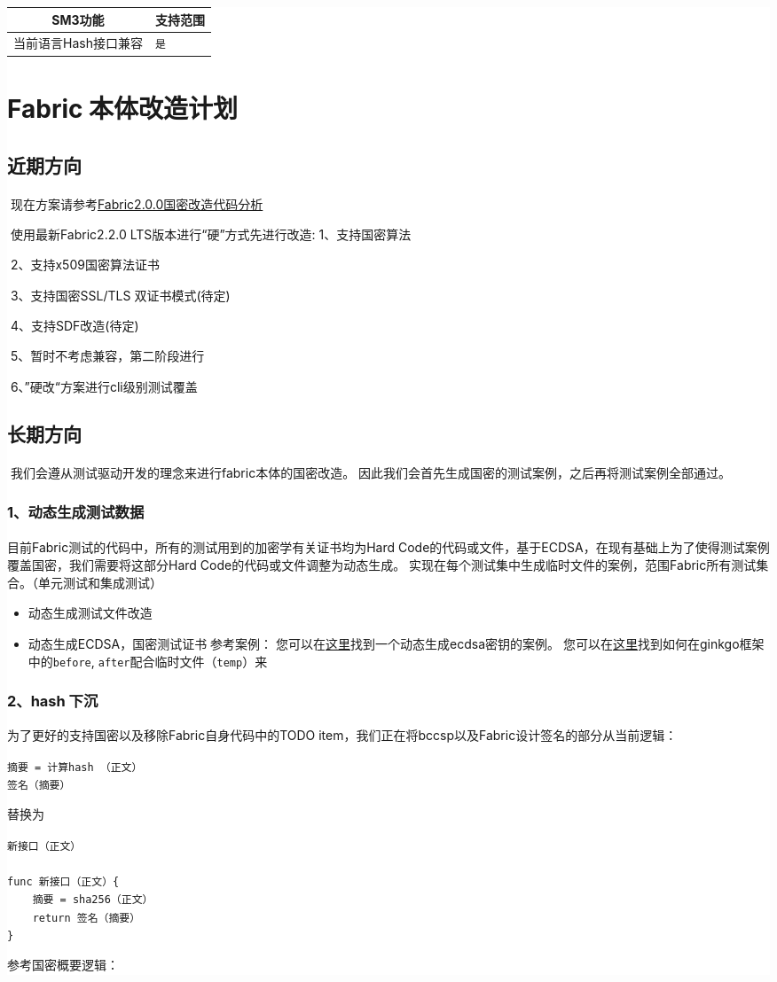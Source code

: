 | SM3功能              | 支持范围 |
| -------------------- | -------- |
| 当前语言Hash接口兼容 | `是`     |





# Fabric 本体改造计划

## 近期方向

​	现在方案请参考[Fabric2.0.0国密改造代码分析](https://github.com/Hyperledger-TWGC/fabric-gm-wiki/blob/master/%E7%8E%B0%E6%9C%89%E6%96%B9%E6%A1%88/Fabric2.0.0%E5%9B%BD%E5%AF%86%E6%94%B9%E9%80%A0%E4%BB%A3%E7%A0%81%E5%88%86%E6%9E%90.pdf)

​	使用最新Fabric2.2.0 LTS版本进行“硬”方式先进行改造:
​	1、支持国密算法

​	2、支持x509国密算法证书

​	3、支持国密SSL/TLS 双证书模式(待定)

​	4、支持SDF改造(待定)

​	5、暂时不考虑兼容，第二阶段进行

​	6、”硬改“方案进行cli级别测试覆盖



## 长期方向

​	我们会遵从测试驱动开发的理念来进行fabric本体的国密改造。
​	因此我们会首先生成国密的测试案例，之后再将测试案例全部通过。

### 1、动态生成测试数据

目前Fabric测试的代码中，所有的测试用到的加密学有关证书均为Hard Code的代码或文件，基于ECDSA，在现有基础上为了使得测试案例覆盖国密，我们需要将这部分Hard Code的代码或文件调整为动态生成。
实现在每个测试集中生成临时文件的案例，范围Fabric所有测试集合。（单元测试和集成测试）

- 动态生成测试文件改造

- 动态生成ECDSA，国密测试证书
  参考案例：
  您可以在[这里](https://github.com/Hyperledger-TWGC/tape/blob/v0.1.1/e2e/util.go#L25)找到一个动态生成ecdsa密钥的案例。
  您可以在[这里](https://github.com/Hyperledger-TWGC/tape/blob/v0.1.1/e2e/e2e_test.go#L27)找到如何在ginkgo框架中的`before`, `after`配合临时文件（`temp`）来

  

### 2、hash 下沉

为了更好的支持国密以及移除Fabric自身代码中的TODO item，我们正在将bccsp以及Fabric设计签名的部分从当前逻辑：
```
摘要 = 计算hash （正文）
签名（摘要）
```
替换为
```
新接口（正文）

func 新接口（正文）{
    摘要 = sha256（正文）
    return 签名（摘要）
}
```
参考国密概要逻辑：
```
```